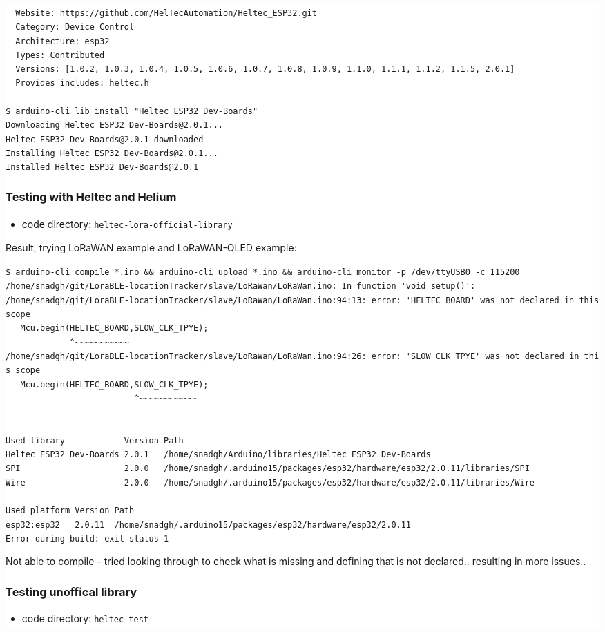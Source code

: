 ```
  Website: https://github.com/HelTecAutomation/Heltec_ESP32.git
  Category: Device Control
  Architecture: esp32
  Types: Contributed
  Versions: [1.0.2, 1.0.3, 1.0.4, 1.0.5, 1.0.6, 1.0.7, 1.0.8, 1.0.9, 1.1.0, 1.1.1, 1.1.2, 1.1.5, 2.0.1]
  Provides includes: heltec.h

$ arduino-cli lib install "Heltec ESP32 Dev-Boards"
Downloading Heltec ESP32 Dev-Boards@2.0.1...
Heltec ESP32 Dev-Boards@2.0.1 downloaded
Installing Heltec ESP32 Dev-Boards@2.0.1...
Installed Heltec ESP32 Dev-Boards@2.0.1
```

### Testing with Heltec and Helium

- code directory: `heltec-lora-official-library`

Result, trying LoRaWAN example and LoRaWAN-OLED example: 

```
$ arduino-cli compile *.ino && arduino-cli upload *.ino && arduino-cli monitor -p /dev/ttyUSB0 -c 115200
/home/snadgh/git/LoraBLE-locationTracker/slave/LoRaWan/LoRaWan.ino: In function 'void setup()':
/home/snadgh/git/LoraBLE-locationTracker/slave/LoRaWan/LoRaWan.ino:94:13: error: 'HELTEC_BOARD' was not declared in this scope
   Mcu.begin(HELTEC_BOARD,SLOW_CLK_TPYE);
             ^~~~~~~~~~~~
/home/snadgh/git/LoraBLE-locationTracker/slave/LoRaWan/LoRaWan.ino:94:26: error: 'SLOW_CLK_TPYE' was not declared in this scope
   Mcu.begin(HELTEC_BOARD,SLOW_CLK_TPYE);
                          ^~~~~~~~~~~~~


Used library            Version Path
Heltec ESP32 Dev-Boards 2.0.1   /home/snadgh/Arduino/libraries/Heltec_ESP32_Dev-Boards
SPI                     2.0.0   /home/snadgh/.arduino15/packages/esp32/hardware/esp32/2.0.11/libraries/SPI
Wire                    2.0.0   /home/snadgh/.arduino15/packages/esp32/hardware/esp32/2.0.11/libraries/Wire

Used platform Version Path
esp32:esp32   2.0.11  /home/snadgh/.arduino15/packages/esp32/hardware/esp32/2.0.11
Error during build: exit status 1
```

Not able to compile - tried looking through to check what is missing and defining that is not declared.. resulting in more issues..

### Testing unoffical library

- code directory: `heltec-test`
